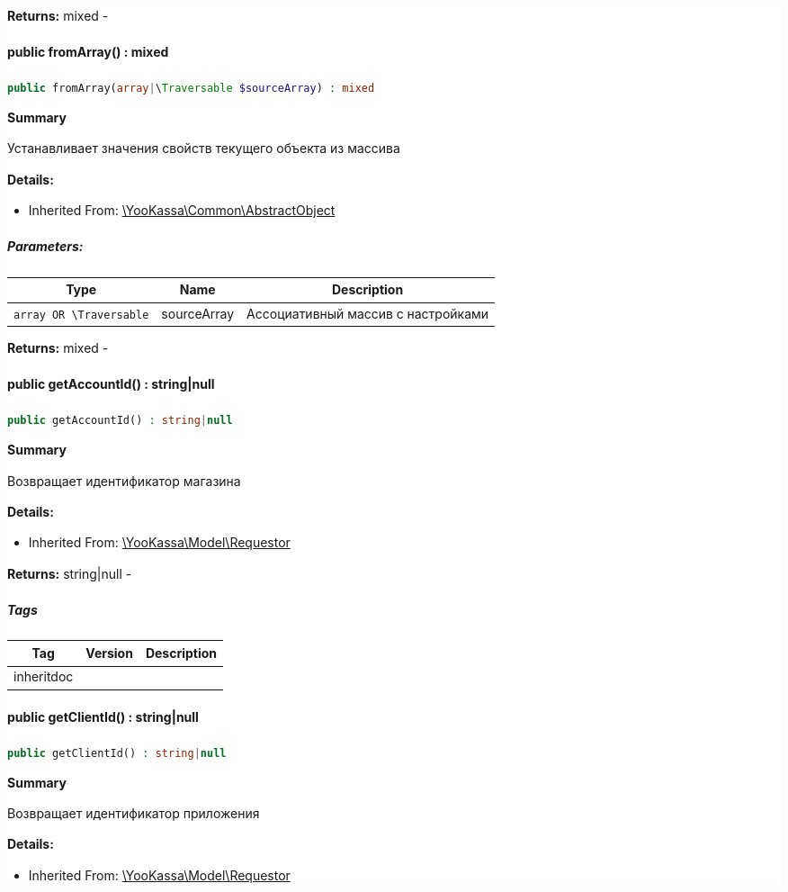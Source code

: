 **Returns:** mixed - 


<a name="method_fromArray" class="anchor"></a>
#### public fromArray() : mixed

```php
public fromArray(array|\Traversable $sourceArray) : mixed
```

**Summary**

Устанавливает значения свойств текущего объекта из массива

**Details:**
* Inherited From: [\YooKassa\Common\AbstractObject](../classes/YooKassa-Common-AbstractObject.md)

##### Parameters:
| Type | Name | Description |
| ---- | ---- | ----------- |
| <code lang="php">array OR \Traversable</code> | sourceArray  | Ассоциативный массив с настройками |

**Returns:** mixed - 


<a name="method_getAccountId" class="anchor"></a>
#### public getAccountId() : string|null

```php
public getAccountId() : string|null
```

**Summary**

Возвращает идентификатор магазина

**Details:**
* Inherited From: [\YooKassa\Model\Requestor](../classes/YooKassa-Model-Requestor.md)

**Returns:** string|null - 

##### Tags
| Tag | Version | Description |
| --- | ------- | ----------- |
| inheritdoc |  |  |

<a name="method_getClientId" class="anchor"></a>
#### public getClientId() : string|null

```php
public getClientId() : string|null
```

**Summary**

Возвращает идентификатор приложения

**Details:**
* Inherited From: [\YooKassa\Model\Requestor](../classes/YooKassa-Model-Requestor.md)
